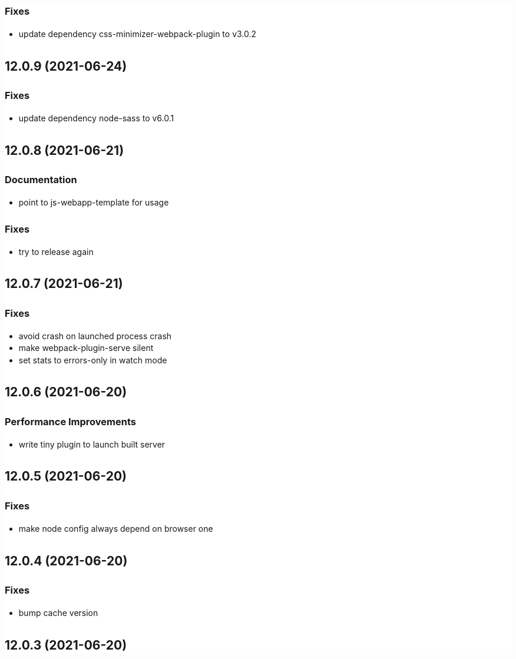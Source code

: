 ### Fixes

- update dependency css-minimizer-webpack-plugin to v3.0.2

## 12.0.9 (2021-06-24)

### Fixes

- update dependency node-sass to v6.0.1

## 12.0.8 (2021-06-21)

### Documentation

- point to js-webapp-template for usage

### Fixes

- try to release again

## 12.0.7 (2021-06-21)

### Fixes

- avoid crash on launched process crash
- make webpack-plugin-serve silent
- set stats to errors-only in watch mode

## 12.0.6 (2021-06-20)

### Performance Improvements

- write tiny plugin to launch built server

## 12.0.5 (2021-06-20)

### Fixes

- make node config always depend on browser one

## 12.0.4 (2021-06-20)

### Fixes

- bump cache version

## 12.0.3 (2021-06-20)
